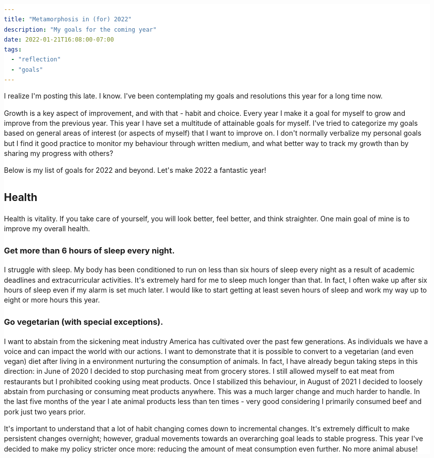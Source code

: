 ```yaml
---
title: "Metamorphosis in (for) 2022"
description: "My goals for the coming year"
date: 2022-01-21T16:08:00-07:00
tags:
  - "reflection"
  - "goals"
---
```


I realize I'm posting this late. I know. I've been contemplating my goals and resolutions this year for a long time now.

Growth is a key aspect of improvement, and with that - habit and choice. Every year I make it a goal for myself to grow and improve from the previous year. This year I have set a multitude of attainable goals for myself. I've tried to categorize my goals based on general areas of interest (or aspects of myself) that I want to improve on. I don't normally verbalize my personal goals but I find it good practice to monitor my behaviour through written medium, and what better way to track my growth than by sharing my progress with others?

Below is my list of goals for 2022 and beyond. Let's make 2022 a fantastic year!

## Health

Health is vitality. If you take care of yourself, you will look better, feel better, and think straighter. One main goal of mine is to improve my overall health.

### Get more than 6 hours of sleep every night.

I struggle with sleep. My body has been conditioned to run on less than six hours of sleep every night as a result of academic deadlines and extracurricular activities. It's extremely hard for me to sleep much longer than that. In fact, I often wake up after six hours of sleep even if my alarm is set much later. I would like to start getting at least seven hours of sleep and work my way up to eight or more hours this year.

### Go vegetarian (with special exceptions).

I want to abstain from the sickening meat industry America has cultivated over the past few generations. As individuals we have a voice and can impact the world with our actions. I want to demonstrate that it is possible to convert to a vegetarian (and even vegan) diet after living in a environment nurturing the consumption of animals. In fact, I have already begun taking steps in this direction: in June of 2020 I decided to stop purchasing meat from grocery stores. I still allowed myself to eat meat from restaurants but I prohibited cooking using meat products. Once I stabilized this behaviour, in August of 2021 I decided to loosely abstain from purchasing or consuming meat products anywhere. This was a much larger change and much harder to handle. In the last five months of the year I ate animal products less than ten times - very good considering I primarily consumed beef and pork just two years prior.

It's important to understand that a lot of habit changing comes down to incremental changes. It's extremely difficult to make persistent changes overnight; however, gradual movements towards an overarching goal leads to stable progress. This year I've decided to make my policy stricter once more: reducing the amount of meat consumption even further. No more animal abuse!
